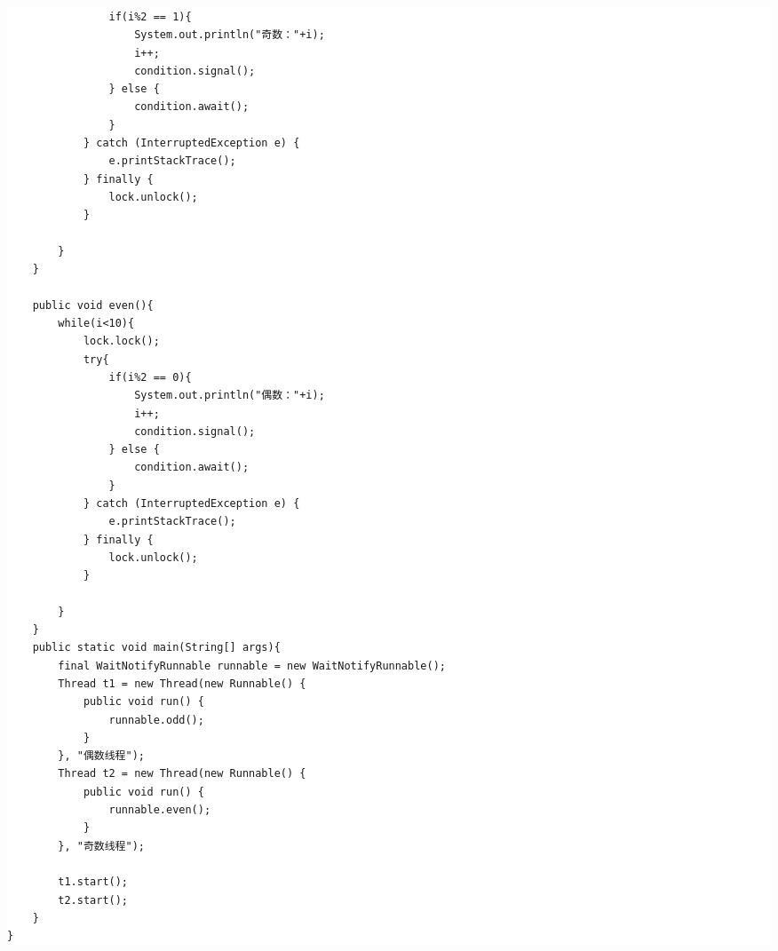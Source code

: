```
                if(i%2 == 1){
                    System.out.println("奇数："+i);
                    i++;
                    condition.signal();
                } else {
                    condition.await();
                }
            } catch (InterruptedException e) {
                e.printStackTrace();
            } finally {
                lock.unlock();
            }

        }
    }

    public void even(){
        while(i<10){
            lock.lock();
            try{
                if(i%2 == 0){
                    System.out.println("偶数："+i);
                    i++;
                    condition.signal();
                } else {
                    condition.await();
                }
            } catch (InterruptedException e) {
                e.printStackTrace();
            } finally {
                lock.unlock();
            }

        }
    }
    public static void main(String[] args){
        final WaitNotifyRunnable runnable = new WaitNotifyRunnable();
        Thread t1 = new Thread(new Runnable() {
            public void run() {
                runnable.odd();
            }
        }, "偶数线程");
        Thread t2 = new Thread(new Runnable() {
            public void run() {
                runnable.even();
            }
        }, "奇数线程");

        t1.start();
        t2.start();
    }
}
```
